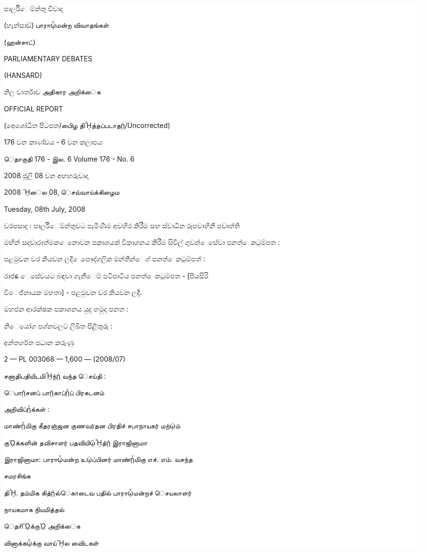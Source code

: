පාර්ලිෙම්න්තු විවාද

(හැන්සාඩ්) பாராᾦமன்ற விவாதங்கள்

(ஹன்சாட்)

PARLIAMENTARY DEBATES

(HANSARD)

නිල වාර්තාව அதிகார அறிக்ைக

OFFICIAL REPORT

(අෙශෝධිත පිටපත/பிைழ திᾞத்தப்படாதᾐ/Uncorrected)

176 වන කාණ්ඩය - 6 වන කලාපය

ெதாகுதி 176 - இல. 6 Volume 176 - No. 6

2008 ජූලි 08 වන අඟහරුවාදා

2008 ᾝைல 08, ெசவ்வாய்க்கிழைம

Tuesday, 08th July, 2008

වරපසාද : පාර්ලිෙම්න්තුවට පැමිණීම අවහිර කිරීම සහ ස්වාධීන රූපවාහිනී පවෘත්ති

මඟින් සදාචාරාත්මක ෙනොවන පකාශයක් විකාශනය කිරීම සිවිල් ගුවන් ෙසේවා පනත් ෙකටුම්පත :

පළමුවන වර කියවන ලදී ෙපෞද්ගලික මන්තීන්ෙග් පනත් ෙකටුම්පත් :

රාජɕ ෙසේවයට බඳවා ගැනීෙම් පටිපාටිය පනත් ෙකටුම්පත - [පියසිරි

විෙජ්නායක මහතා] - පළමුවන වර කියවන ලදී.

මහජන ආරක්ෂක පකාශනය යුද හමුදා පනත :

නිෙයෝග පශ්නවලට ලිඛිත පිළිතුරු :

අන්තර්ගත පධාන කරුණු

2 — PL 003068 — 1,600 — (2008/07)

சனாதிபதியிடமிᾞந்ᾐ வந்த ெசய்தி :

ெபாᾐசனப் பாᾐகாப்ᾗப் பிரகடனம்

அறிவிப்ᾗக்கள் :

மாண்ᾗமிகு கீதரஞ்ஜன குணவர்தன பிரதிச் சபாநாயகர் மற்ᾠம்

குᾨக்களின் தவிசாளர் பதவியிᾢᾞத்ᾐ இராஜினாமா

இராஜினாமா: பாராᾦமன்ற உᾠப்பினர் மாண்ᾗமிகு எச். எம். வசந்த

சமரசிங்க

திᾞ. தம்மிக கித்ᾐல்ெகாடைவ பதில் பாராᾦமன்றச் ெசயலாளர்

நாயகமாக நியமித்தல்

ெதாிᾫக்குᾨ அறிக்ைக

வினாக்கᾦக்கு வாய்ᾚல விைடகள்

